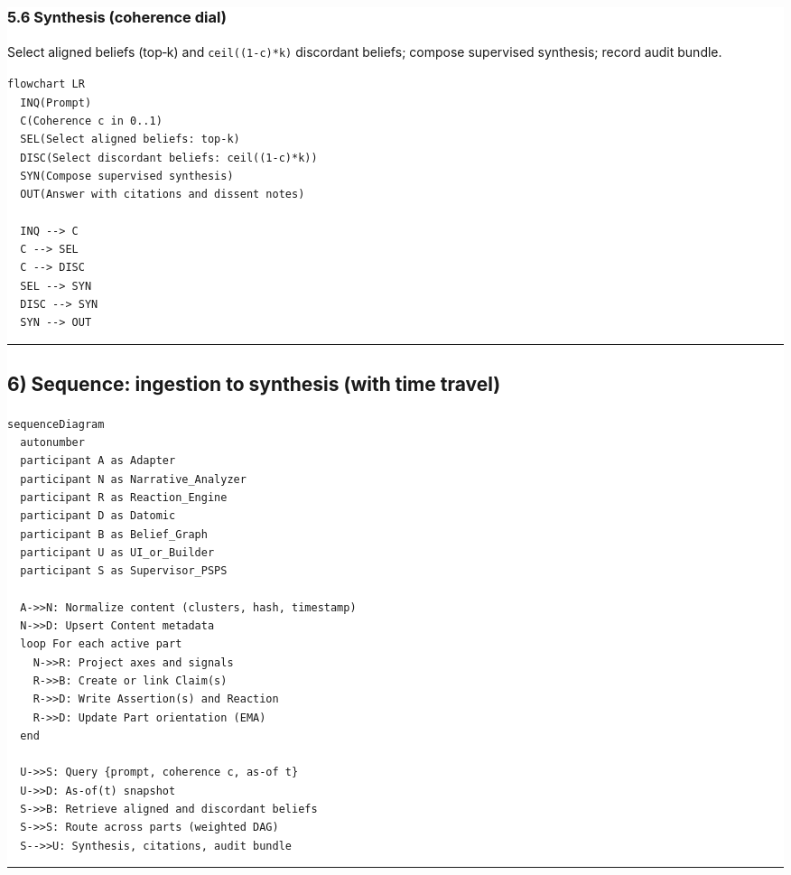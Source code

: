 ### 5.6 Synthesis (coherence dial)
Select aligned beliefs (top‑k) and `ceil((1-c)*k)` discordant beliefs; compose supervised synthesis; record audit bundle.

```mermaid
flowchart LR
  INQ(Prompt)
  C(Coherence c in 0..1)
  SEL(Select aligned beliefs: top-k)
  DISC(Select discordant beliefs: ceil((1-c)*k))
  SYN(Compose supervised synthesis)
  OUT(Answer with citations and dissent notes)

  INQ --> C
  C --> SEL
  C --> DISC
  SEL --> SYN
  DISC --> SYN
  SYN --> OUT
```

---

## 6) Sequence: ingestion to synthesis (with time travel)

```mermaid
sequenceDiagram
  autonumber
  participant A as Adapter
  participant N as Narrative_Analyzer
  participant R as Reaction_Engine
  participant D as Datomic
  participant B as Belief_Graph
  participant U as UI_or_Builder
  participant S as Supervisor_PSPS

  A->>N: Normalize content (clusters, hash, timestamp)
  N->>D: Upsert Content metadata
  loop For each active part
    N->>R: Project axes and signals
    R->>B: Create or link Claim(s)
    R->>D: Write Assertion(s) and Reaction
    R->>D: Update Part orientation (EMA)
  end

  U->>S: Query {prompt, coherence c, as-of t}
  U->>D: As-of(t) snapshot
  S->>B: Retrieve aligned and discordant beliefs
  S->>S: Route across parts (weighted DAG)
  S-->>U: Synthesis, citations, audit bundle
```

---